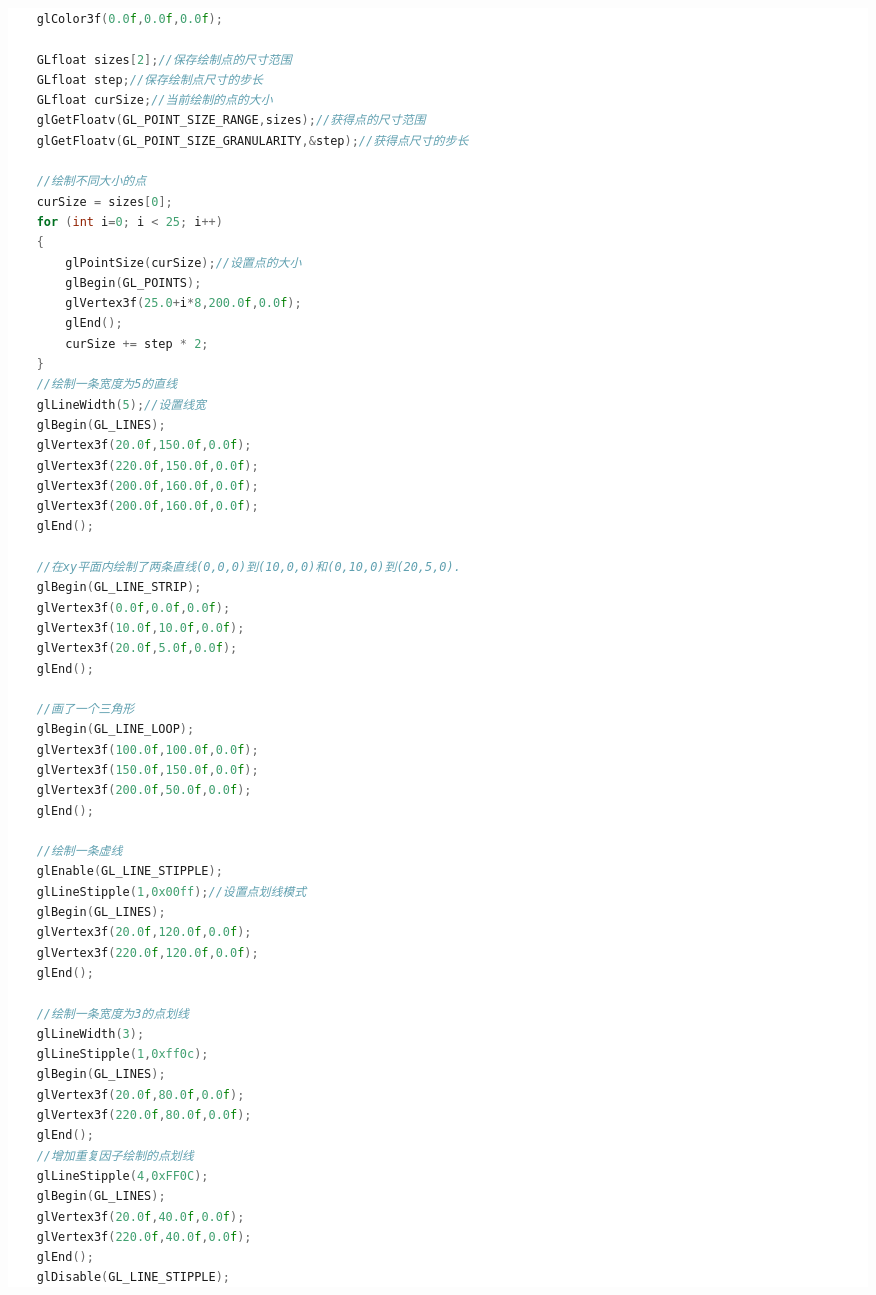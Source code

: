 ```cpp
    glColor3f(0.0f,0.0f,0.0f);
 
    GLfloat sizes[2];//保存绘制点的尺寸范围
    GLfloat step;//保存绘制点尺寸的步长
    GLfloat curSize;//当前绘制的点的大小
    glGetFloatv(GL_POINT_SIZE_RANGE,sizes);//获得点的尺寸范围
    glGetFloatv(GL_POINT_SIZE_GRANULARITY,&step);//获得点尺寸的步长
 
    //绘制不同大小的点
    curSize = sizes[0];
    for (int i=0; i < 25; i++)
    {
        glPointSize(curSize);//设置点的大小
        glBegin(GL_POINTS);
        glVertex3f(25.0+i*8,200.0f,0.0f);
        glEnd();
        curSize += step * 2;
    }
    //绘制一条宽度为5的直线
    glLineWidth(5);//设置线宽
    glBegin(GL_LINES);
    glVertex3f(20.0f,150.0f,0.0f);
    glVertex3f(220.0f,150.0f,0.0f);
    glVertex3f(200.0f,160.0f,0.0f);
    glVertex3f(200.0f,160.0f,0.0f);
    glEnd();
 
    //在xy平面内绘制了两条直线(0,0,0)到(10,0,0)和(0,10,0)到(20,5,0).
    glBegin(GL_LINE_STRIP);
    glVertex3f(0.0f,0.0f,0.0f);
    glVertex3f(10.0f,10.0f,0.0f);
    glVertex3f(20.0f,5.0f,0.0f);
    glEnd();
    
    //画了一个三角形
    glBegin(GL_LINE_LOOP);
    glVertex3f(100.0f,100.0f,0.0f);
    glVertex3f(150.0f,150.0f,0.0f);
    glVertex3f(200.0f,50.0f,0.0f);
    glEnd();
 
    //绘制一条虚线 
    glEnable(GL_LINE_STIPPLE);
    glLineStipple(1,0x00ff);//设置点划线模式
    glBegin(GL_LINES);
    glVertex3f(20.0f,120.0f,0.0f);
    glVertex3f(220.0f,120.0f,0.0f);
    glEnd();
 
    //绘制一条宽度为3的点划线 
    glLineWidth(3); 
    glLineStipple(1,0xff0c);
    glBegin(GL_LINES);
    glVertex3f(20.0f,80.0f,0.0f);
    glVertex3f(220.0f,80.0f,0.0f);
    glEnd();
    //增加重复因子绘制的点划线 
    glLineStipple(4,0xFF0C);
    glBegin(GL_LINES);
    glVertex3f(20.0f,40.0f,0.0f);
    glVertex3f(220.0f,40.0f,0.0f);
    glEnd();
    glDisable(GL_LINE_STIPPLE);
```